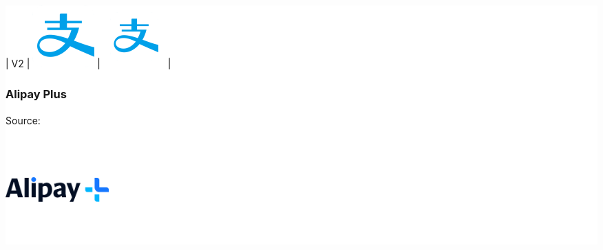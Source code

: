 | V2      | <img width="90" height="90" alt="image" src="./Wallet/Alipay/Alipay_V2_SQU.svg"> | <img width="90" height="90" alt="image" src="./Wallet/Alipay/Alipay_V2_ROU.svg"> |

### Alipay Plus

Source:

<img width="150" height="150" alt="image" src="./Wallet/AlipayPlus/AlipayPlus_SVG.svg">
